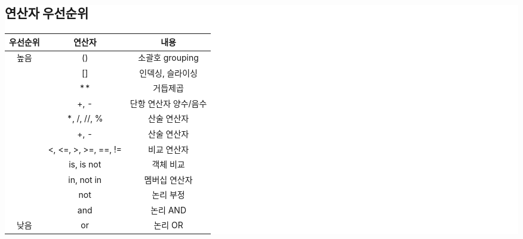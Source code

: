 

## 연산자 우선순위

| 우선순위 |        연산자         |         내용          |
| :------: | :-------------------: | :-------------------: |
|   높음   |          ()           |    소괄호 grouping    |
|          |          []           |   인덱싱,  슬라이싱   |
|          |          **           |       거듭제곱        |
|          |         +, -          | 단항 연산자 양수/음수 |
|          |      *, /, //, %      |      산술 연산자      |
|          |         +, -          |      산술 연산자      |
|          | <,  <=, >, >=, ==, != |      비교 연산자      |
|          |      is,  is not      |       객체 비교       |
|          |      in,  not in      |     멤버십 연산자     |
|          |          not          |       논리 부정       |
|          |          and          |       논리 AND        |
|   낮음   |          or           |        논리 OR        |
